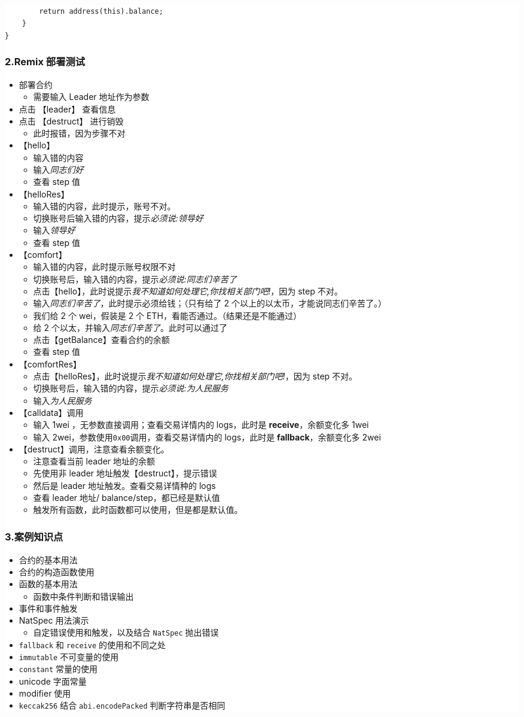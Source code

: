 ```
        return address(this).balance;
    }
}
```

### 2.Remix 部署测试

- 部署合约
  - 需要输入 Leader 地址作为参数
- 点击 【leader】 查看信息
- 点击 【destruct】 进行销毁
  - 此时报错，因为步骤不对
- 【hello】
  - 输入错的内容
  - 输入*同志们好*
  - 查看 step 值
- 【helloRes】
  - 输入错的内容，此时提示，账号不对。
  - 切换账号后输入错的内容，提示*必须说:领导好*
  - 输入*领导好*
  - 查看 step 值
- 【comfort】
  - 输入错的内容，此时提示账号权限不对
  - 切换账号后，输入错的内容，提示*必须说:同志们辛苦了*
  - 点击【hello】，此时说提示*我不知道如何处理它,你找相关部门吧!*，因为 step 不对。
  - 输入*同志们辛苦了*，此时提示必须给钱；（只有给了 2 个以上的以太币，才能说同志们辛苦了。）
  - 我们给 2 个 wei，假装是 2 个 ETH，看能否通过。（结果还是不能通过）
  - 给 2 个以太，并输入*同志们辛苦了*。此时可以通过了
  - 点击【getBalance】查看合约的余额
  - 查看 step 值
- 【comfortRes】
  - 点击【helloRes】，此时说提示*我不知道如何处理它,你找相关部门吧!*，因为 step 不对。
  - 切换账号后，输入错的内容，提示*必须说:为人民服务*
  - 输入*为人民服务*
- 【calldata】调用
  - 输入 1wei ，无参数直接调用；查看交易详情内的 logs，此时是 **receive**，余额变化多 1wei
  - 输入 2wei，参数使用`0x00`调用，查看交易详情内的 logs，此时是 **fallback**，余额变化多 2wei
- 【destruct】调用，注意查看余额变化。
  - 注意查看当前 leader 地址的余额
  - 先使用非 leader 地址触发【destruct】，提示错误
  - 然后是 leader 地址触发。查看交易详情种的 logs
  - 查看 leader 地址/ balance/step，都已经是默认值
  - 触发所有函数，此时函数都可以使用，但是都是默认值。

### 3.案例知识点

- 合约的基本用法
- 合约的构造函数使用
- 函数的基本用法
  - 函数中条件判断和错误输出
- 事件和事件触发
- NatSpec 用法演示
  - 自定错误使用和触发，以及结合 `NatSpec` 抛出错误
- `fallback` 和 `receive` 的使用和不同之处
- `immutable` 不可变量的使用
- `constant` 常量的使用
- unicode 字面常量
- modifier 使用
- `keccak256` 结合 `abi.encodePacked` 判断字符串是否相同
